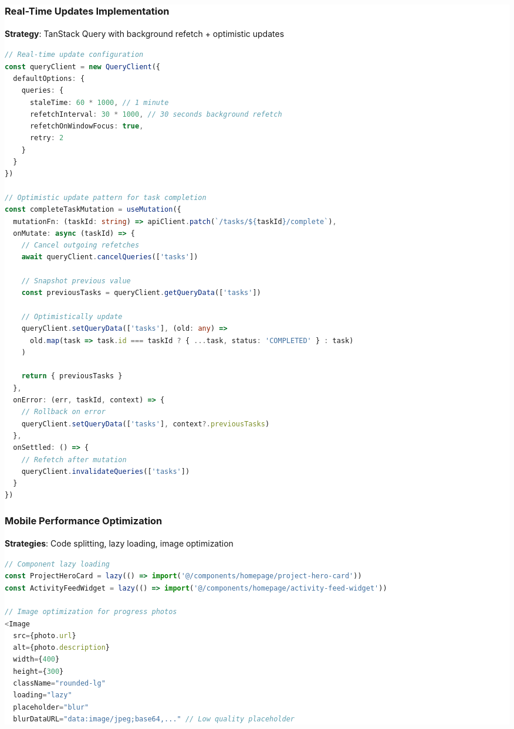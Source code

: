 ```typescript
```

### Real-Time Updates Implementation
**Strategy**: TanStack Query with background refetch + optimistic updates

```typescript
// Real-time update configuration
const queryClient = new QueryClient({
  defaultOptions: {
    queries: {
      staleTime: 60 * 1000, // 1 minute
      refetchInterval: 30 * 1000, // 30 seconds background refetch
      refetchOnWindowFocus: true,
      retry: 2
    }
  }
})

// Optimistic update pattern for task completion
const completeTaskMutation = useMutation({
  mutationFn: (taskId: string) => apiClient.patch(`/tasks/${taskId}/complete`),
  onMutate: async (taskId) => {
    // Cancel outgoing refetches
    await queryClient.cancelQueries(['tasks'])
    
    // Snapshot previous value
    const previousTasks = queryClient.getQueryData(['tasks'])
    
    // Optimistically update
    queryClient.setQueryData(['tasks'], (old: any) => 
      old.map(task => task.id === taskId ? { ...task, status: 'COMPLETED' } : task)
    )
    
    return { previousTasks }
  },
  onError: (err, taskId, context) => {
    // Rollback on error
    queryClient.setQueryData(['tasks'], context?.previousTasks)
  },
  onSettled: () => {
    // Refetch after mutation
    queryClient.invalidateQueries(['tasks'])
  }
})
```

### Mobile Performance Optimization
**Strategies**: Code splitting, lazy loading, image optimization

```typescript
// Component lazy loading
const ProjectHeroCard = lazy(() => import('@/components/homepage/project-hero-card'))
const ActivityFeedWidget = lazy(() => import('@/components/homepage/activity-feed-widget'))

// Image optimization for progress photos
<Image
  src={photo.url}
  alt={photo.description}
  width={400}
  height={300}
  className="rounded-lg"
  loading="lazy"
  placeholder="blur"
  blurDataURL="data:image/jpeg;base64,..." // Low quality placeholder
```